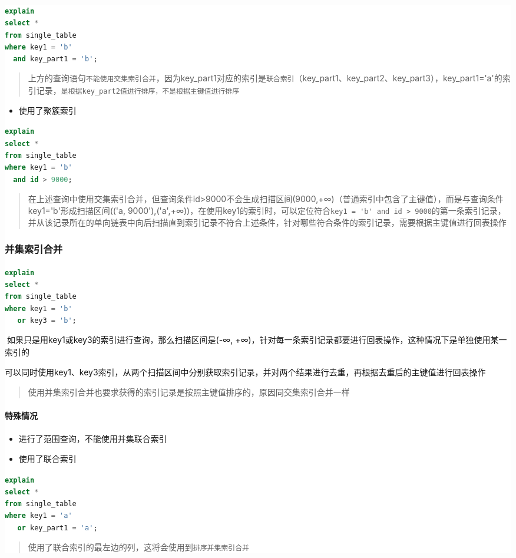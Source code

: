 ```sql
explain
select *
from single_table
where key1 = 'b'
  and key_part1 = 'b';
```

> 上方的查询语句`不能使用交集索引合并`，因为key_part1对应的索引是`联合索引`（key_part1、key_part2、key_part3），key_part1='a'的索引记录，`是根据key_part2值进行排序，不是根据主键值进行排序`



- 使用了聚簇索引

```sql
explain
select *
from single_table
where key1 = 'b'
  and id > 9000;
```

> 在上述查询中使用交集索引合并，但查询条件id>9000不会生成扫描区间(9000,+∞)（普通索引中包含了主键值），而是与查询条件key1='b'形成扫描区间(('a, 9000'),('a',+∞))，在使用key1的索引时，可以定位符合`key1 = 'b' and id > 9000`的第一条索引记录，并从该记录所在的单向链表中向后扫描直到索引记录不符合上述条件，针对哪些符合条件的索引记录，需要根据主键值进行回表操作



### 并集索引合并

```sql
explain
select *
from single_table
where key1 = 'b'
   or key3 = 'b';
```

​		如果只是用key1或key3的索引进行查询，那么扫描区间是(-∞, +∞)，针对每一条索引记录都要进行回表操作，这种情况下是单独使用某一索引的

​		可以同时使用key1、key3索引，从两个扫描区间中分别获取索引记录，并对两个结果进行去重，再根据去重后的主键值进行回表操作

> 使用并集索引合并也要求获得的索引记录是按照主键值排序的，原因同交集索引合并一样

#### 特殊情况

- 进行了范围查询，不能使用并集联合索引

- 使用了联合索引

```sql
explain
select *
from single_table
where key1 = 'a'
   or key_part1 = 'a';
```

> 使用了联合索引的最左边的列，这将会使用到`排序并集索引合并`
